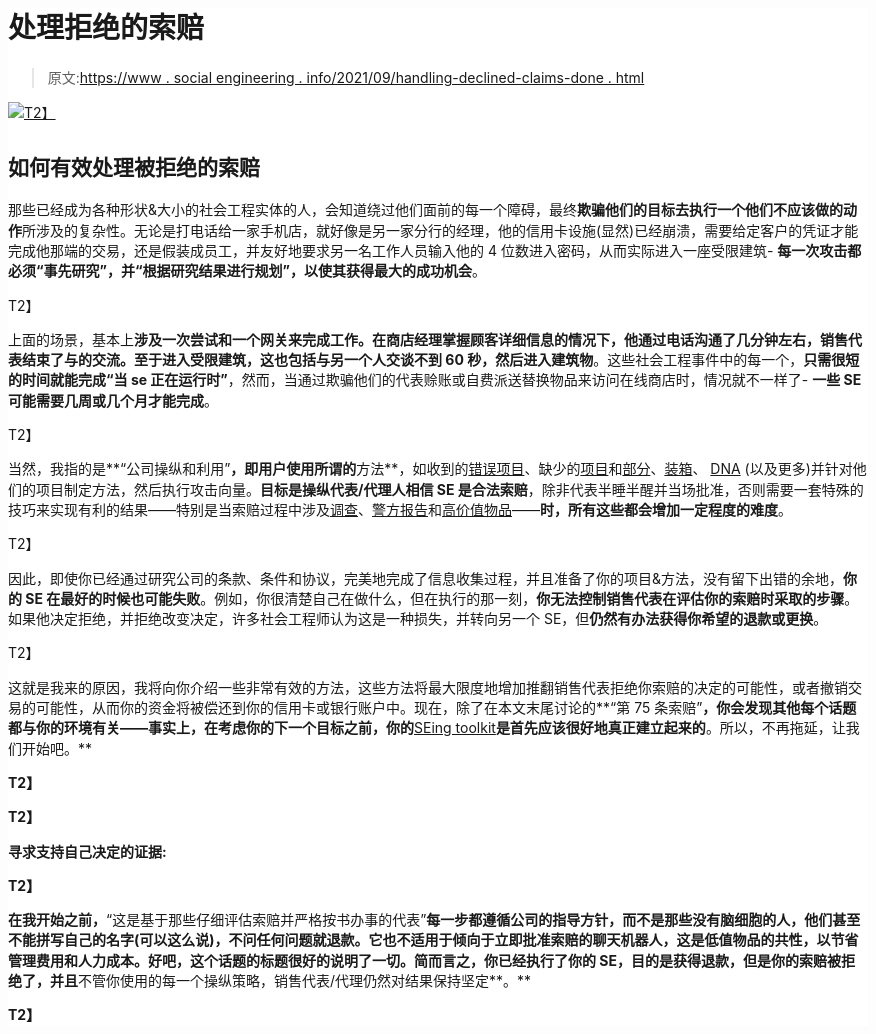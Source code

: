 # 处理拒绝的索赔

> 原文:[https://www . social engineering . info/2021/09/handling-declined-claims-done . html](https://www.socialengineering.info/2021/09/handling-declined-claims-done.html)

[![](../Images/fdc919462f52bca631d31070008d7c3a.png)T2】](https://1.bp.blogspot.com/-tunGTAdSDts/YTsY4yljkyI/AAAAAAAAmlk/Bimvh8VGGjopMrsittkbAO-GS73eLDHhgCLcBGAsYHQ/s226/Handling%2BDeclined%2BClaims.%2Bwww.socialengineers.net.jpg)

## **如何有效处理被拒绝的索赔**

那些已经成为各种形状&大小的社会工程实体的人，会知道绕过他们面前的每一个障碍，最终**欺骗他们的目标去执行一个他们不应该做的动作**所涉及的复杂性。无论是打电话给一家手机店，就好像是另一家分行的经理，他的信用卡设施(显然)已经崩溃，需要给定客户的凭证才能完成他那端的交易，还是假装成员工，并友好地要求另一名工作人员输入他的 4 位数进入密码，从而实际进入一座受限建筑- **每一次攻击都必须“事先研究”，并“根据研究结果进行规划”，以使其获得最大的成功机会**。

 T2】

上面的场景，基本上**涉及一次尝试和一个网关来完成工作。**在商店经理掌握顾客详细信息的情况下，**他通过电话沟通了几分钟左右，销售代表结束了与**的交流。至于进入受限建筑，这也包括**与另一个人交谈不到 60 秒，然后进入建筑物**。这些社会工程事件中的每一个，**只需很短的时间就能完成“当 se 正在运行时”**，然而，当通过欺骗他们的代表赊账或自费派送替换物品来访问在线商店时，情况就不一样了- **一些 SE 可能需要几周或几个月才能完成**。

 T2】

当然，我指的是**“公司操纵和利用”**，即用户使用所谓的**方法**，如收到的[错误项目](https://www.socialengineers.net/2020/07/wrong-item-received-method.html)、缺少的[项目](https://www.socialengineers.net/2020/09/the-missing-item-method-done.html)和[部分](https://www.socialengineers.net/2020/09/the-partial-method.html)、[装箱](https://www.socialengineers.net/2021/02/the-boxing-method.html)、 [DNA](https://www.socialengineers.net/2020/08/the-dna-method.html) (以及更多)并针对他们的项目制定方法，然后执行攻击向量。**目标是操纵代表/代理人相信 SE 是合法索赔**，除非代表半睡半醒并当场批准，否则需要一套特殊的技巧来实现有利的结果——特别是当索赔过程中涉及[调查](https://www.socialengineers.net/2020/04/company-investigation.html)、[警方报告](https://www.socialengineers.net/2021/01/filing-police-report.html)和[高价值物品](https://www.socialengineers.net/2021/01/seing-high-value-items-done-to-publish.html)——**时，所有这些都会增加一定程度的难度**。

 T2】

因此，即使你已经通过研究公司的条款、条件和协议，完美地完成了信息收集过程，并且准备了你的项目&方法，没有留下出错的余地，**你的 SE 在最好的时候也可能失败**。例如，你很清楚自己在做什么，但在执行的那一刻，**你无法控制销售代表在评估你的索赔时采取的步骤**。如果他决定拒绝，并拒绝改变决定，许多社会工程师认为这是一种损失，并转向另一个 SE，但**仍然有办法获得你希望的退款或更换**。

 T2】

这就是我来的原因，我将向你介绍一些非常有效的方法，这些方法将最大限度地增加推翻销售代表拒绝你索赔的决定的可能性，或者撤销交易的可能性，从而你的资金将被偿还到你的信用卡或银行账户中。现在，除了在本文末尾讨论的**“第 75 条索赔”**，你会发现其他每个话题都与你的环境有关——事实上，在考虑你的下一个目标之前，你的**[SEing toolkit](https://www.socialengineers.net/2020/12/your-seing-toolkit.html)**是首先应该很好地真正建立起来的**。所以，不再拖延，让我们开始吧。**

 **T2】**

 **T2】**

****寻求支持自己决定的证据:****

 **T2】**

**在我开始之前，**“这是基于那些仔细评估索赔并严格按书办事的代表”**每一步都遵循公司的指导方针，而不是那些没有脑细胞的人，他们甚至不能拼写自己的名字(可以这么说)，不问任何问题就退款。**它也不适用于倾向于立即批准索赔的聊天机器人**，这是低值物品的共性，以节省管理费用和人力成本。好吧，这个话题的标题很好的说明了一切。简而言之，你已经执行了你的 SE，目的是获得退款，但是你的索赔被拒绝了，并且**不管你使用的每一个操纵策略，销售代表/代理仍然对结果保持坚定**。**

 **T2】**
